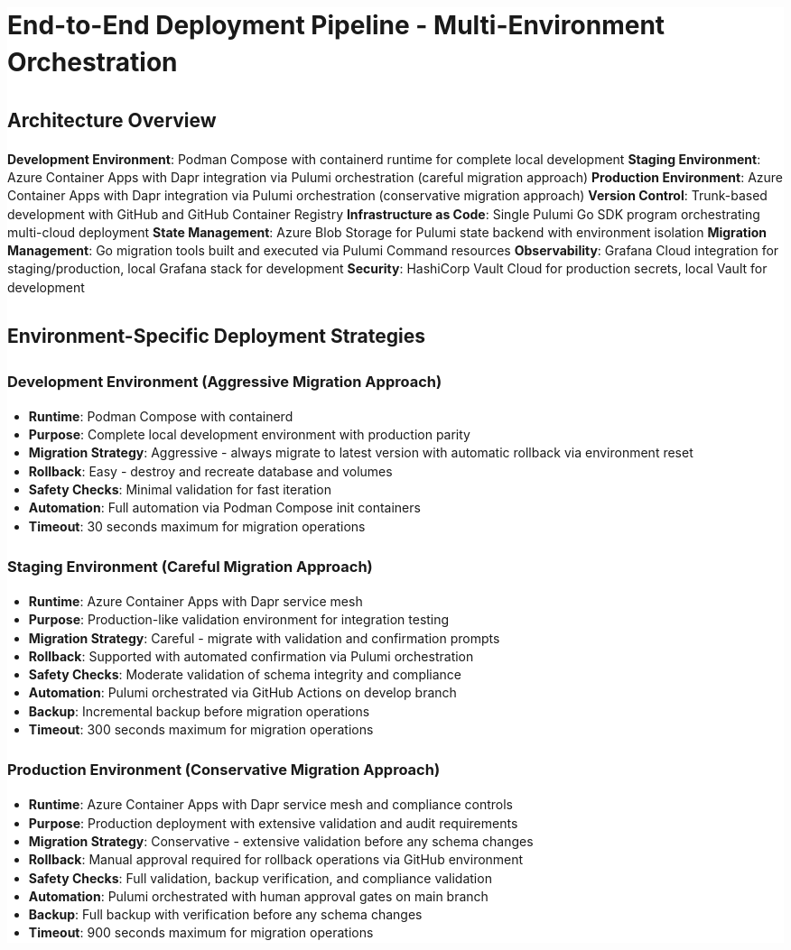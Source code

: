 # End-to-End Deployment Pipeline - Multi-Environment Orchestration

## Architecture Overview

**Development Environment**: Podman Compose with containerd runtime for complete local development
**Staging Environment**: Azure Container Apps with Dapr integration via Pulumi orchestration (careful migration approach)
**Production Environment**: Azure Container Apps with Dapr integration via Pulumi orchestration (conservative migration approach)
**Version Control**: Trunk-based development with GitHub and GitHub Container Registry
**Infrastructure as Code**: Single Pulumi Go SDK program orchestrating multi-cloud deployment
**State Management**: Azure Blob Storage for Pulumi state backend with environment isolation
**Migration Management**: Go migration tools built and executed via Pulumi Command resources
**Observability**: Grafana Cloud integration for staging/production, local Grafana stack for development
**Security**: HashiCorp Vault Cloud for production secrets, local Vault for development

## Environment-Specific Deployment Strategies

### Development Environment (Aggressive Migration Approach)
- **Runtime**: Podman Compose with containerd
- **Purpose**: Complete local development environment with production parity
- **Migration Strategy**: Aggressive - always migrate to latest version with automatic rollback via environment reset
- **Rollback**: Easy - destroy and recreate database and volumes
- **Safety Checks**: Minimal validation for fast iteration
- **Automation**: Full automation via Podman Compose init containers
- **Timeout**: 30 seconds maximum for migration operations

### Staging Environment (Careful Migration Approach)
- **Runtime**: Azure Container Apps with Dapr service mesh
- **Purpose**: Production-like validation environment for integration testing
- **Migration Strategy**: Careful - migrate with validation and confirmation prompts
- **Rollback**: Supported with automated confirmation via Pulumi orchestration
- **Safety Checks**: Moderate validation of schema integrity and compliance
- **Automation**: Pulumi orchestrated via GitHub Actions on develop branch
- **Backup**: Incremental backup before migration operations
- **Timeout**: 300 seconds maximum for migration operations

### Production Environment (Conservative Migration Approach)
- **Runtime**: Azure Container Apps with Dapr service mesh and compliance controls
- **Purpose**: Production deployment with extensive validation and audit requirements
- **Migration Strategy**: Conservative - extensive validation before any schema changes
- **Rollback**: Manual approval required for rollback operations via GitHub environment
- **Safety Checks**: Full validation, backup verification, and compliance validation
- **Automation**: Pulumi orchestrated with human approval gates on main branch
- **Backup**: Full backup with verification before any schema changes
- **Timeout**: 900 seconds maximum for migration operations

